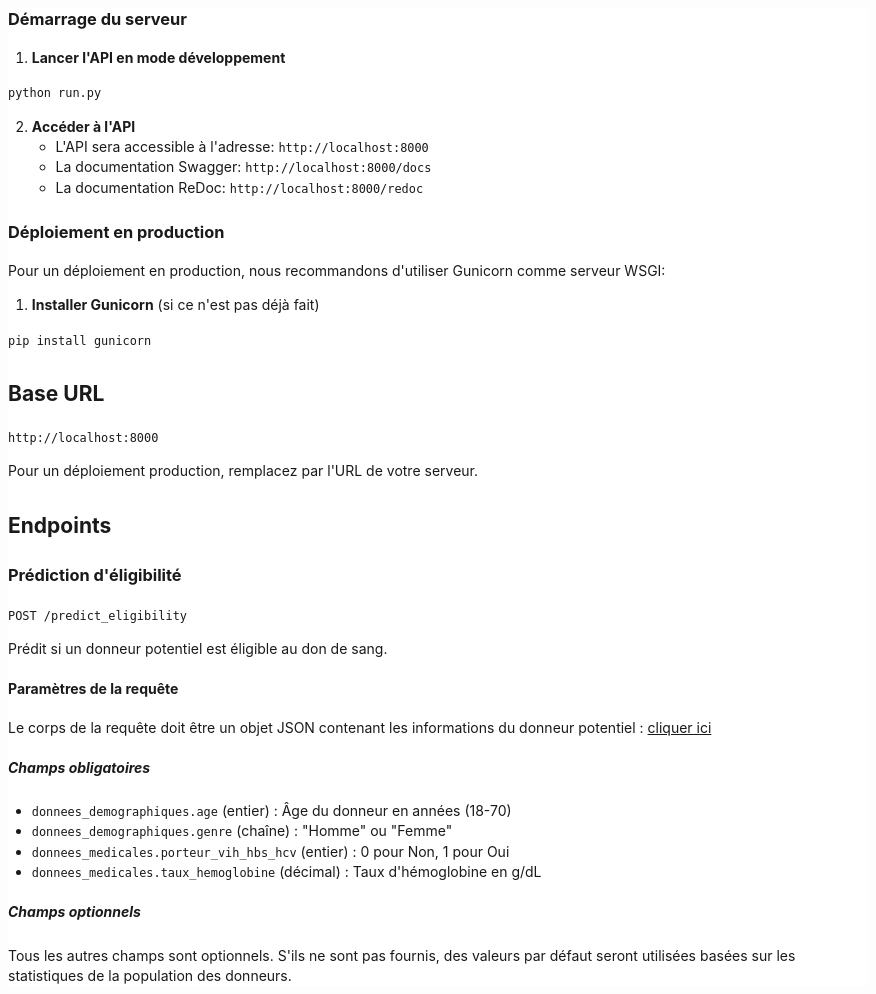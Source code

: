 ### Démarrage du serveur

1. **Lancer l'API en mode développement**
```bash
python run.py
```

2. **Accéder à l'API**
   - L'API sera accessible à l'adresse: `http://localhost:8000`
   - La documentation Swagger: `http://localhost:8000/docs`
   - La documentation ReDoc: `http://localhost:8000/redoc`

### Déploiement en production

Pour un déploiement en production, nous recommandons d'utiliser Gunicorn comme serveur WSGI:

1. **Installer Gunicorn** (si ce n'est pas déjà fait)
```bash
pip install gunicorn
```


## Base URL

```
http://localhost:8000
```

Pour un déploiement production, remplacez par l'URL de votre serveur.

## Endpoints

### Prédiction d'éligibilité

```
POST /predict_eligibility
```

Prédit si un donneur potentiel est éligible au don de sang.

#### Paramètres de la requête

Le corps de la requête doit être un objet JSON contenant les informations du donneur potentiel : [cliquer ici](http://localhost:8000/docs#/Informations/get_model_info_model_info_get)

##### Champs obligatoires

- `donnees_demographiques.age` (entier) : Âge du donneur en années (18-70)
- `donnees_demographiques.genre` (chaîne) : "Homme" ou "Femme"
- `donnees_medicales.porteur_vih_hbs_hcv` (entier) : 0 pour Non, 1 pour Oui
- `donnees_medicales.taux_hemoglobine` (décimal) : Taux d'hémoglobine en g/dL

##### Champs optionnels

Tous les autres champs sont optionnels. S'ils ne sont pas fournis, des valeurs par défaut seront utilisées basées sur les statistiques de la population des donneurs.
